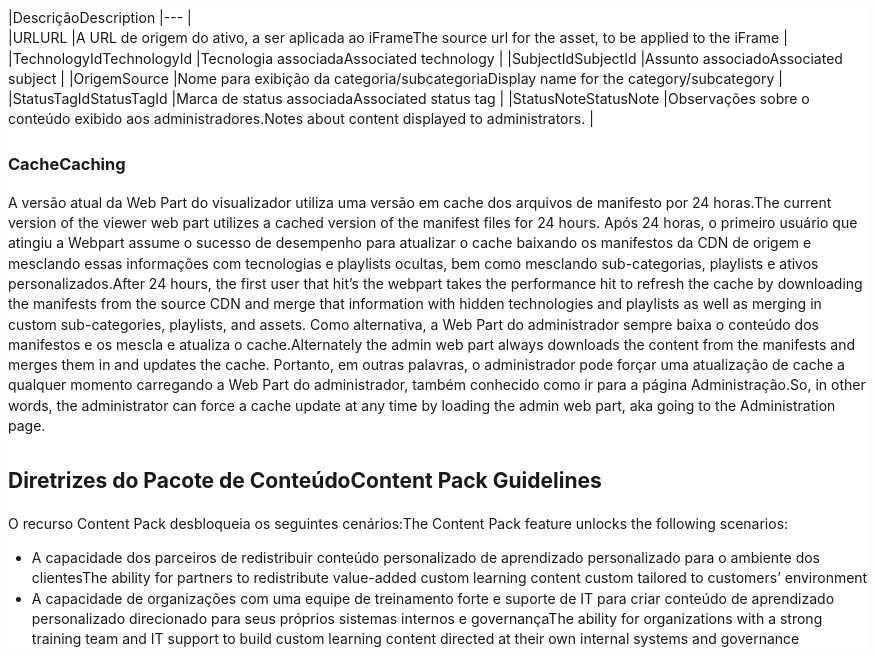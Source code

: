 |<span data-ttu-id="c9fd1-259">Descrição</span><span class="sxs-lookup"><span data-stu-id="c9fd1-259">Description</span></span>                   |---                                                                                           |                      
|<span data-ttu-id="c9fd1-260">URL</span><span class="sxs-lookup"><span data-stu-id="c9fd1-260">URL</span></span>                           |<span data-ttu-id="c9fd1-261">A URL de origem do ativo, a ser aplicada ao iFrame</span><span class="sxs-lookup"><span data-stu-id="c9fd1-261">The source url for the asset, to be applied to the iFrame</span></span>                                  |
|<span data-ttu-id="c9fd1-262">TechnologyId</span><span class="sxs-lookup"><span data-stu-id="c9fd1-262">TechnologyId</span></span>                  |<span data-ttu-id="c9fd1-263">Tecnologia associada</span><span class="sxs-lookup"><span data-stu-id="c9fd1-263">Associated technology</span></span>                                                                      |
|<span data-ttu-id="c9fd1-264">SubjectId</span><span class="sxs-lookup"><span data-stu-id="c9fd1-264">SubjectId</span></span>                     |<span data-ttu-id="c9fd1-265">Assunto associado</span><span class="sxs-lookup"><span data-stu-id="c9fd1-265">Associated subject</span></span>                                                                         |
|<span data-ttu-id="c9fd1-266">Origem</span><span class="sxs-lookup"><span data-stu-id="c9fd1-266">Source</span></span>                        |<span data-ttu-id="c9fd1-267">Nome para exibição da categoria/subcategoria</span><span class="sxs-lookup"><span data-stu-id="c9fd1-267">Display name for the category/subcategory</span></span>                                                  |
|<span data-ttu-id="c9fd1-268">StatusTagId</span><span class="sxs-lookup"><span data-stu-id="c9fd1-268">StatusTagId</span></span>                   |<span data-ttu-id="c9fd1-269">Marca de status associada</span><span class="sxs-lookup"><span data-stu-id="c9fd1-269">Associated status tag</span></span>                                                                      |
|<span data-ttu-id="c9fd1-270">StatusNote</span><span class="sxs-lookup"><span data-stu-id="c9fd1-270">StatusNote</span></span>                    |<span data-ttu-id="c9fd1-271">Observações sobre o conteúdo exibido aos administradores.</span><span class="sxs-lookup"><span data-stu-id="c9fd1-271">Notes about content displayed to administrators.</span></span>                                           |

### <a name="caching"></a><span data-ttu-id="c9fd1-272">Cache</span><span class="sxs-lookup"><span data-stu-id="c9fd1-272">Caching</span></span>
<span data-ttu-id="c9fd1-273">A versão atual da Web Part do visualizador utiliza uma versão em cache dos arquivos de manifesto por 24 horas.</span><span class="sxs-lookup"><span data-stu-id="c9fd1-273">The current version of the viewer web part utilizes a cached version of the manifest files for 24 hours.</span></span> <span data-ttu-id="c9fd1-274">Após 24 horas, o primeiro usuário que atingiu a Webpart assume o sucesso de desempenho para atualizar o cache baixando os manifestos da CDN de origem e mesclando essas informações com tecnologias e playlists ocultas, bem como mesclando sub-categorias, playlists e ativos personalizados.</span><span class="sxs-lookup"><span data-stu-id="c9fd1-274">After 24 hours, the first user that hit’s the webpart takes the performance hit to refresh the cache by downloading the manifests from the source CDN and merge that information with hidden technologies and playlists as well as merging in custom sub-categories, playlists, and assets.</span></span> <span data-ttu-id="c9fd1-275">Como alternativa, a Web Part do administrador sempre baixa o conteúdo dos manifestos e os mescla e atualiza o cache.</span><span class="sxs-lookup"><span data-stu-id="c9fd1-275">Alternately the admin web part always downloads the content from the manifests and merges them in and updates the cache.</span></span>  <span data-ttu-id="c9fd1-276">Portanto, em outras palavras, o administrador pode forçar uma atualização de cache a qualquer momento carregando a Web Part do administrador, também conhecido como ir para a página Administração.</span><span class="sxs-lookup"><span data-stu-id="c9fd1-276">So, in other words, the administrator can force a cache update at any time by loading the admin web part, aka going to the Administration page.</span></span>

## <a name="content-pack-guidelines"></a><span data-ttu-id="c9fd1-277">Diretrizes do Pacote de Conteúdo</span><span class="sxs-lookup"><span data-stu-id="c9fd1-277">Content Pack Guidelines</span></span>
<span data-ttu-id="c9fd1-278">O recurso Content Pack desbloqueia os seguintes cenários:</span><span class="sxs-lookup"><span data-stu-id="c9fd1-278">The Content Pack feature unlocks the following scenarios:</span></span>
- <span data-ttu-id="c9fd1-279">A capacidade dos parceiros de redistribuir conteúdo personalizado de aprendizado personalizado para o ambiente dos clientes</span><span class="sxs-lookup"><span data-stu-id="c9fd1-279">The ability for partners to redistribute value-added custom learning content custom tailored to customers’ environment</span></span>
- <span data-ttu-id="c9fd1-280">A capacidade de organizações com uma equipe de treinamento forte e suporte de IT para criar conteúdo de aprendizado personalizado direcionado para seus próprios sistemas internos e governança</span><span class="sxs-lookup"><span data-stu-id="c9fd1-280">The ability for organizations with a strong training team and IT support to build custom learning content directed at their own internal systems and governance</span></span>